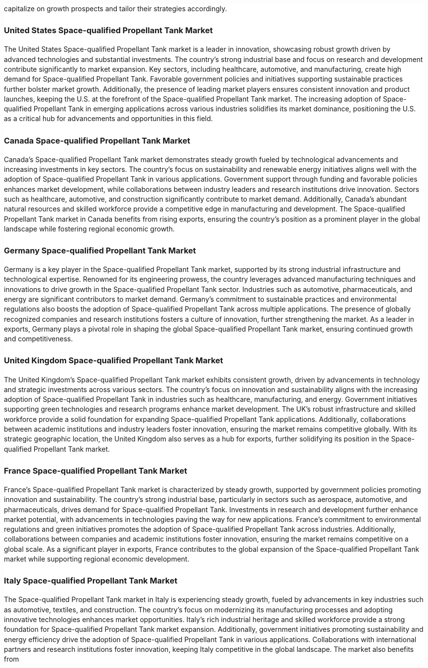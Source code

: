 capitalize on growth prospects and tailor their strategies accordingly.</p><h3>United States Space-qualified Propellant Tank Market</h3><p>The United States Space-qualified Propellant Tank market is a leader in innovation, showcasing robust growth driven by advanced technologies and substantial investments. The country&rsquo;s strong industrial base and focus on research and development contribute significantly to market expansion. Key sectors, including healthcare, automotive, and manufacturing, create high demand for Space-qualified Propellant Tank. Favorable government policies and initiatives supporting sustainable practices further bolster market growth. Additionally, the presence of leading market players ensures consistent innovation and product launches, keeping the U.S. at the forefront of the Space-qualified Propellant Tank market. The increasing adoption of Space-qualified Propellant Tank in emerging applications across various industries solidifies its market dominance, positioning the U.S. as a critical hub for advancements and opportunities in this field.</p><h3>Canada Space-qualified Propellant Tank Market</h3><p>Canada&rsquo;s Space-qualified Propellant Tank market demonstrates steady growth fueled by technological advancements and increasing investments in key sectors. The country&rsquo;s focus on sustainability and renewable energy initiatives aligns well with the adoption of Space-qualified Propellant Tank in various applications. Government support through funding and favorable policies enhances market development, while collaborations between industry leaders and research institutions drive innovation. Sectors such as healthcare, automotive, and construction significantly contribute to market demand. Additionally, Canada&rsquo;s abundant natural resources and skilled workforce provide a competitive edge in manufacturing and development. The Space-qualified Propellant Tank market in Canada benefits from rising exports, ensuring the country&rsquo;s position as a prominent player in the global landscape while fostering regional economic growth.</p><h3>Germany Space-qualified Propellant Tank Market</h3><p>Germany is a key player in the Space-qualified Propellant Tank market, supported by its strong industrial infrastructure and technological expertise. Renowned for its engineering prowess, the country leverages advanced manufacturing techniques and innovations to drive growth in the Space-qualified Propellant Tank sector. Industries such as automotive, pharmaceuticals, and energy are significant contributors to market demand. Germany&rsquo;s commitment to sustainable practices and environmental regulations also boosts the adoption of Space-qualified Propellant Tank across multiple applications. The presence of globally recognized companies and research institutions fosters a culture of innovation, further strengthening the market. As a leader in exports, Germany plays a pivotal role in shaping the global Space-qualified Propellant Tank market, ensuring continued growth and competitiveness.</p><h3>United Kingdom Space-qualified Propellant Tank Market</h3><p>The United Kingdom&rsquo;s Space-qualified Propellant Tank market exhibits consistent growth, driven by advancements in technology and strategic investments across various sectors. The country&rsquo;s focus on innovation and sustainability aligns with the increasing adoption of Space-qualified Propellant Tank in industries such as healthcare, manufacturing, and energy. Government initiatives supporting green technologies and research programs enhance market development. The UK&rsquo;s robust infrastructure and skilled workforce provide a solid foundation for expanding Space-qualified Propellant Tank applications. Additionally, collaborations between academic institutions and industry leaders foster innovation, ensuring the market remains competitive globally. With its strategic geographic location, the United Kingdom also serves as a hub for exports, further solidifying its position in the Space-qualified Propellant Tank market.</p><h3>France Space-qualified Propellant Tank Market</h3><p>France&rsquo;s Space-qualified Propellant Tank market is characterized by steady growth, supported by government policies promoting innovation and sustainability. The country&rsquo;s strong industrial base, particularly in sectors such as aerospace, automotive, and pharmaceuticals, drives demand for Space-qualified Propellant Tank. Investments in research and development further enhance market potential, with advancements in technologies paving the way for new applications. France&rsquo;s commitment to environmental regulations and green initiatives promotes the adoption of Space-qualified Propellant Tank across industries. Additionally, collaborations between companies and academic institutions foster innovation, ensuring the market remains competitive on a global scale. As a significant player in exports, France contributes to the global expansion of the Space-qualified Propellant Tank market while supporting regional economic development.</p><h3>Italy Space-qualified Propellant Tank Market</h3><p>The Space-qualified Propellant Tank market in Italy is experiencing steady growth, fueled by advancements in key industries such as automotive, textiles, and construction. The country&rsquo;s focus on modernizing its manufacturing processes and adopting innovative technologies enhances market opportunities. Italy&rsquo;s rich industrial heritage and skilled workforce provide a strong foundation for Space-qualified Propellant Tank market expansion. Additionally, government initiatives promoting sustainability and energy efficiency drive the adoption of Space-qualified Propellant Tank in various applications. Collaborations with international partners and research institutions foster innovation, keeping Italy competitive in the global landscape. The market also benefits from